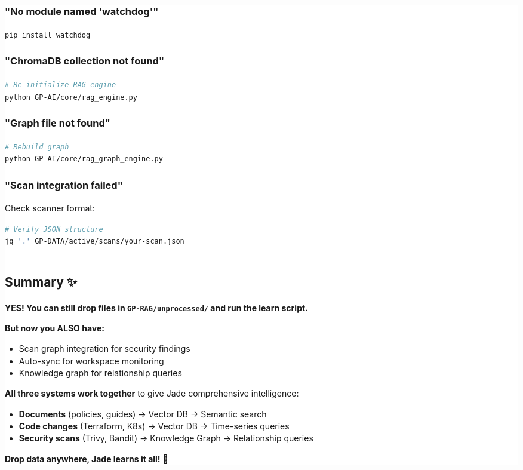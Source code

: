 ### "No module named 'watchdog'"
```bash
pip install watchdog
```

### "ChromaDB collection not found"
```bash
# Re-initialize RAG engine
python GP-AI/core/rag_engine.py
```

### "Graph file not found"
```bash
# Rebuild graph
python GP-AI/core/rag_graph_engine.py
```

### "Scan integration failed"
Check scanner format:
```bash
# Verify JSON structure
jq '.' GP-DATA/active/scans/your-scan.json
```

---

## Summary ✨

**YES! You can still drop files in `GP-RAG/unprocessed/` and run the learn script.**

**But now you ALSO have:**
- Scan graph integration for security findings
- Auto-sync for workspace monitoring
- Knowledge graph for relationship queries

**All three systems work together** to give Jade comprehensive intelligence:
- **Documents** (policies, guides) → Vector DB → Semantic search
- **Code changes** (Terraform, K8s) → Vector DB → Time-series queries
- **Security scans** (Trivy, Bandit) → Knowledge Graph → Relationship queries

**Drop data anywhere, Jade learns it all!** 🚀